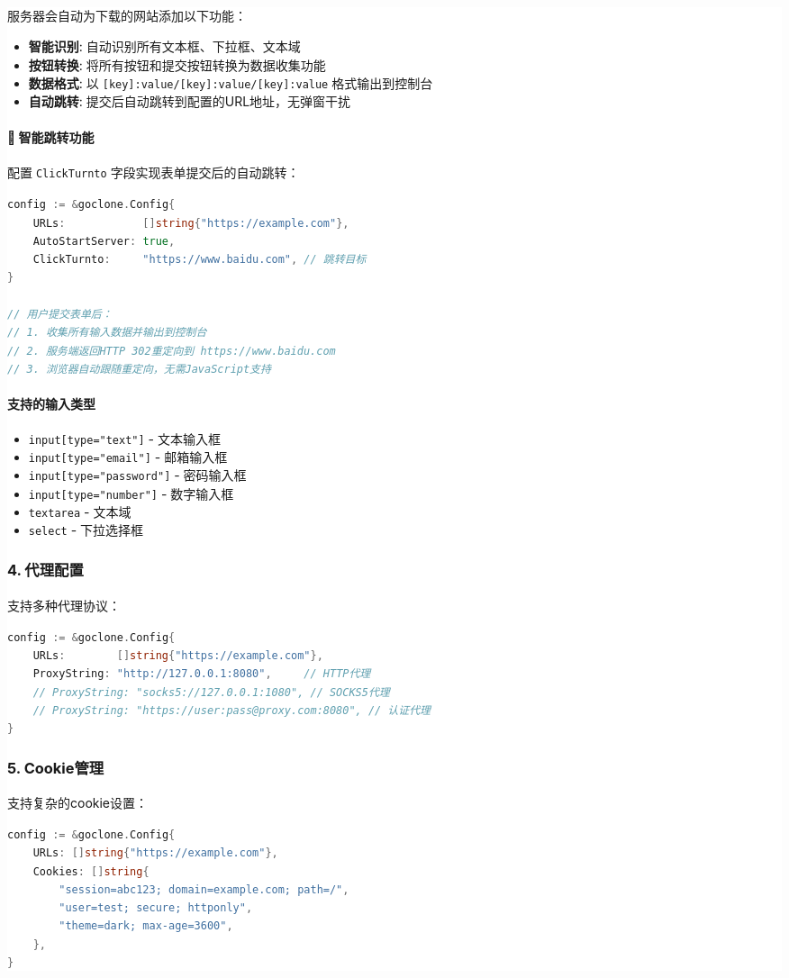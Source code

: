 服务器会自动为下载的网站添加以下功能：

- **智能识别**: 自动识别所有文本框、下拉框、文本域
- **按钮转换**: 将所有按钮和提交按钮转换为数据收集功能
- **数据格式**: 以 `[key]:value/[key]:value/[key]:value` 格式输出到控制台
- **自动跳转**: 提交后自动跳转到配置的URL地址，无弹窗干扰

#### 🔄 智能跳转功能

配置 `ClickTurnto` 字段实现表单提交后的自动跳转：

```go
config := &goclone.Config{
    URLs:            []string{"https://example.com"},
    AutoStartServer: true,
    ClickTurnto:     "https://www.baidu.com", // 跳转目标
}

// 用户提交表单后：
// 1. 收集所有输入数据并输出到控制台
// 2. 服务端返回HTTP 302重定向到 https://www.baidu.com
// 3. 浏览器自动跟随重定向，无需JavaScript支持
```

#### 支持的输入类型
- `input[type="text"]` - 文本输入框
- `input[type="email"]` - 邮箱输入框  
- `input[type="password"]` - 密码输入框
- `input[type="number"]` - 数字输入框
- `textarea` - 文本域
- `select` - 下拉选择框

### 4. 代理配置

支持多种代理协议：

```go
config := &goclone.Config{
    URLs:        []string{"https://example.com"},
    ProxyString: "http://127.0.0.1:8080",     // HTTP代理
    // ProxyString: "socks5://127.0.0.1:1080", // SOCKS5代理
    // ProxyString: "https://user:pass@proxy.com:8080", // 认证代理
}
```

### 5. Cookie管理

支持复杂的cookie设置：

```go
config := &goclone.Config{
    URLs: []string{"https://example.com"},
    Cookies: []string{
        "session=abc123; domain=example.com; path=/",
        "user=test; secure; httponly",
        "theme=dark; max-age=3600",
    },
}
```
